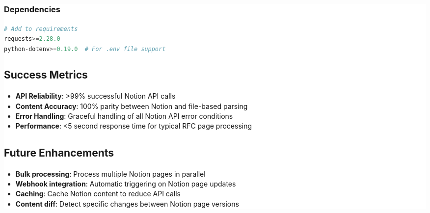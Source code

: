 ### Dependencies
```python
# Add to requirements
requests>=2.28.0
python-dotenv>=0.19.0  # For .env file support
```

## Success Metrics

- **API Reliability**: >99% successful Notion API calls
- **Content Accuracy**: 100% parity between Notion and file-based parsing
- **Error Handling**: Graceful handling of all Notion API error conditions
- **Performance**: <5 second response time for typical RFC page processing

## Future Enhancements

- **Bulk processing**: Process multiple Notion pages in parallel
- **Webhook integration**: Automatic triggering on Notion page updates
- **Caching**: Cache Notion content to reduce API calls
- **Content diff**: Detect specific changes between Notion page versions

